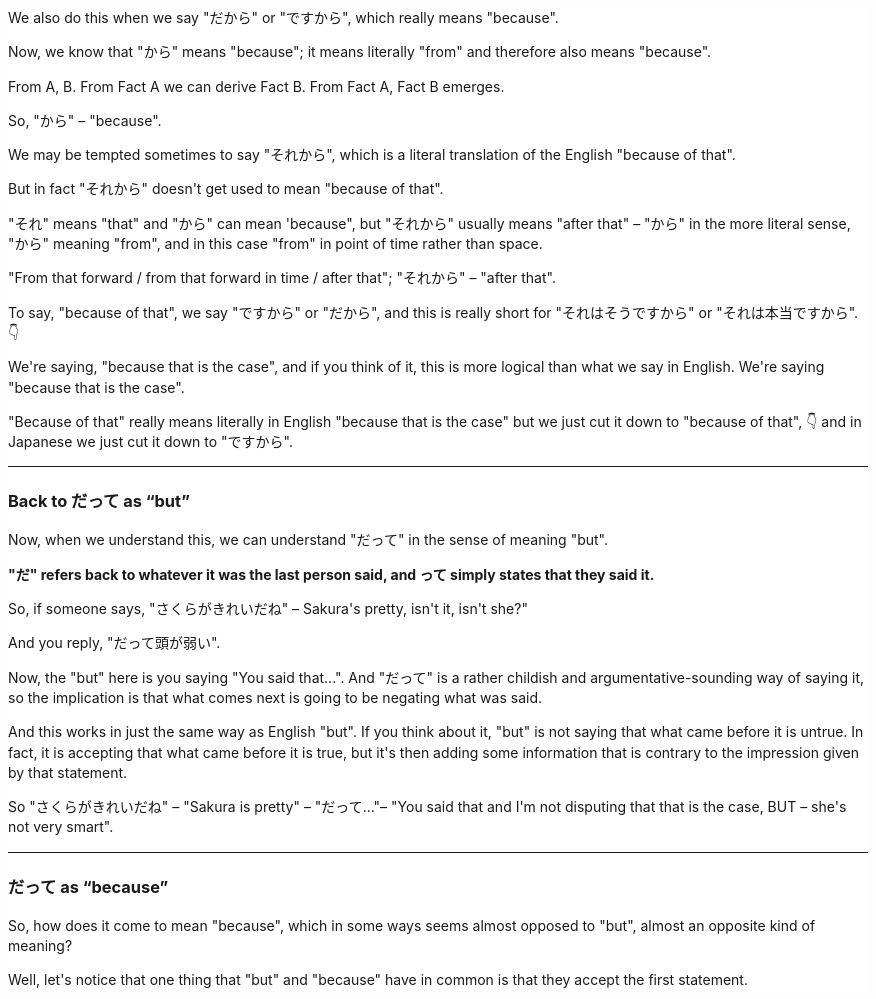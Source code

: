 We also do this when we say "だから" or "ですから", which really means "because".

Now, we know that "から" means "because"; it means literally "from" and therefore also means "because".

From A, B. From Fact A we can derive Fact B. From Fact A, Fact B emerges.

So, "から" – "because".

We may be tempted sometimes to say "それから", which is a literal translation of the English "because of that".

But in fact "それから" doesn't get used to mean "because of that".

"それ" means "that" and "から" can mean 'because", but "それから" usually means "after that" – "から" in the more literal sense, "から" meaning "from", and in this case "from" in point of time rather than space.

"From that forward / from that forward in time / after that"; "それから" – "after that".

To say, "because of that", we say "ですから" or "だから", and this is really short for "それはそうですから" or "それは本当ですから".👇

We're saying, "because that is the case", and if you think of it, this is more logical than what we say in English. We're saying "because that is the case".

"Because of that" really means literally in English "because that is the case" but we just cut it down to "because of that", 👇 and in Japanese we just cut it down to "ですから".

---
### Back to だって as “but”

Now, when we understand this, we can understand "だって" in the sense of meaning "but".

**"だ" refers back to whatever it was the last person said, and って simply states that they said it.**

So, if someone says, "さくらがきれいだね" – Sakura's pretty, isn't it, isn't she?"

And you reply, "だって頭が弱い".

Now, the "but" here is you saying "You said that...". And "だって" is a rather childish and argumentative-sounding way of saying it, so the implication is that what comes next is going to be negating what was said.

And this works in just the same way as English "but". If you think about it, "but" is not saying that what came before it is untrue. In fact, it is accepting that what came before it is true, but it's then adding some information that is contrary to the impression given by that statement.

So "さくらがきれいだね" – "Sakura is pretty" – "だって..."– "You said that and I'm not disputing that that is the case, BUT – she's not very smart".

---
### だって as “because”

So, how does it come to mean "because", which in some ways seems almost opposed to "but", almost an opposite kind of meaning?

Well, let's notice that one thing that "but" and "because" have in common is that they accept the first statement.
